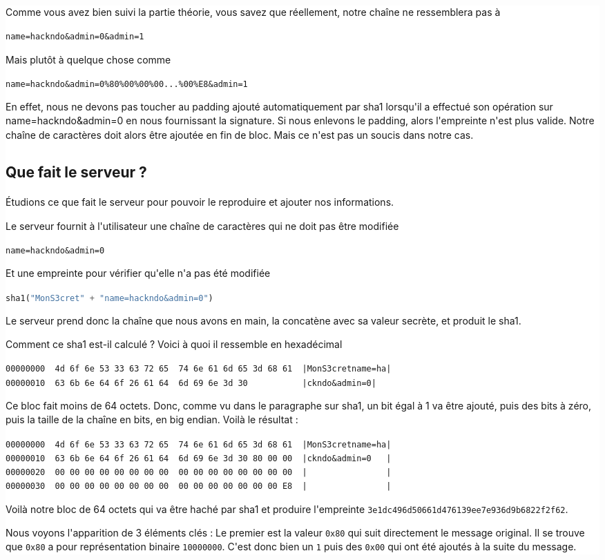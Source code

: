 Comme vous avez bien suivi la partie théorie, vous savez que réellement, notre chaîne ne ressemblera pas à

```text
name=hackndo&admin=0&admin=1
```

Mais plutôt à quelque chose comme

```text
name=hackndo&admin=0%80%00%00%00...%00%E8&admin=1
```

En effet, nous ne devons pas toucher au padding ajouté automatiquement par sha1 lorsqu'il a effectué son opération sur name=hackndo&admin=0 en nous fournissant la signature. Si nous enlevons le padding, alors l'empreinte n'est plus valide. Notre chaîne de caractères doit alors être ajoutée en fin de bloc. Mais ce n'est pas un soucis dans notre cas.

## Que fait le serveur ?

Étudions ce que fait le serveur pour pouvoir le reproduire et ajouter nos informations.

Le serveur fournit à l'utilisateur une chaîne de caractères qui ne doit pas être modifiée

```text
name=hackndo&admin=0
```

Et une empreinte pour vérifier qu'elle n'a pas été modifiée

```python
sha1("MonS3cret" + "name=hackndo&admin=0")
```

Le serveur prend donc la chaîne que nous avons en main, la concatène avec sa valeur secrète, et produit le sha1.

Comment ce sha1 est-il calculé ? Voici à quoi il ressemble en hexadécimal

```text
00000000  4d 6f 6e 53 33 63 72 65  74 6e 61 6d 65 3d 68 61  |MonS3cretname=ha|
00000010  63 6b 6e 64 6f 26 61 64  6d 69 6e 3d 30           |ckndo&admin=0|
```

Ce bloc fait moins de 64 octets. Donc, comme vu dans le paragraphe sur sha1, un bit égal à 1 va être ajouté, puis des bits à zéro, puis la taille de la chaîne en bits, en big endian. Voilà le résultat :

```text
00000000  4d 6f 6e 53 33 63 72 65  74 6e 61 6d 65 3d 68 61  |MonS3cretname=ha|
00000010  63 6b 6e 64 6f 26 61 64  6d 69 6e 3d 30 80 00 00  |ckndo&admin=0   |
00000020  00 00 00 00 00 00 00 00  00 00 00 00 00 00 00 00  |                |
00000030  00 00 00 00 00 00 00 00  00 00 00 00 00 00 00 E8  |                |
```

Voilà notre bloc de 64 octets qui va être haché par sha1 et produire l'empreinte `3e1dc496d50661d476139ee7e936d9b6822f2f62`.

Nous voyons l'apparition de 3 éléments clés : Le premier est la valeur `0x80` qui suit directement le message original. Il se trouve que `0x80` a pour représentation binaire `10000000`. C'est donc bien un `1` puis des `0x00` qui ont été ajoutés à la suite du message.

